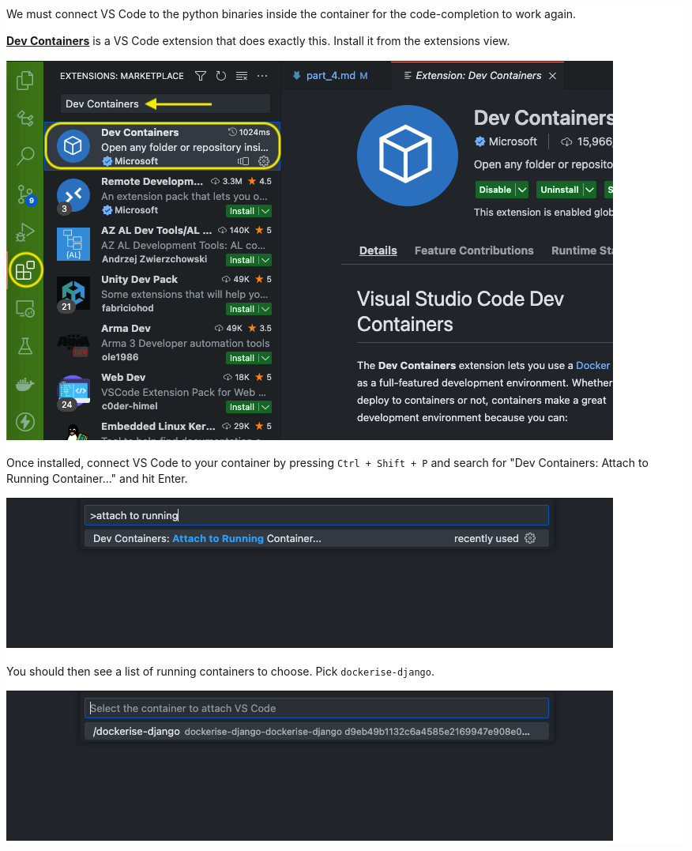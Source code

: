 We must connect VS Code to the python binaries inside the container for the code-completion to work again.

**[Dev Containers](https://marketplace.visualstudio.com/items?itemName=ms-vscode-remote.remote-containers)** is a VS Code extension that does exactly this. Install it from the extensions view.

![vscode extension](images/part_4/07-vscode_extension.png)

Once installed, connect VS Code to your container by pressing `Ctrl + Shift + P` and search for "Dev Containers: Attach to Running Container..." and hit Enter.

![prompt attach to container](images/part_4/08-prompt_attach_to_container.png)

You should then see a list of running containers to choose. Pick `dockerise-django`.

![prompt attach to container](images/part_4/09-prompt_list_containers.png)
